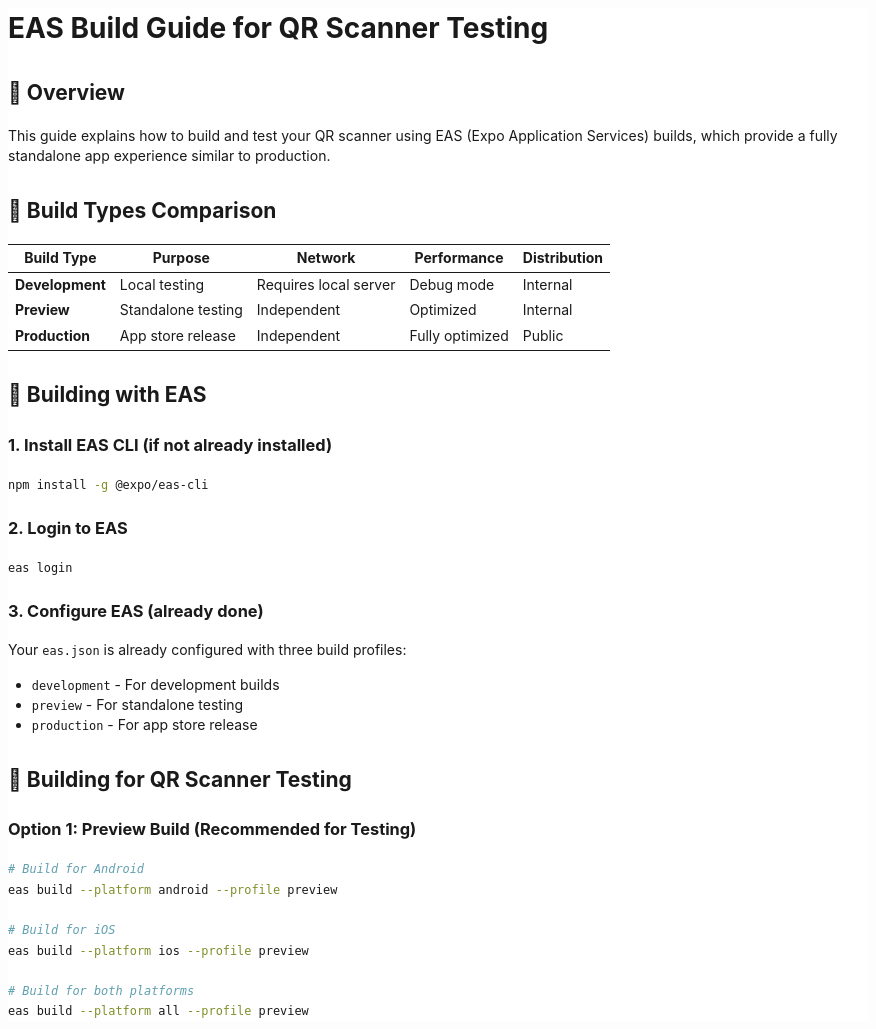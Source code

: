 # EAS Build Guide for QR Scanner Testing

## 🎯 Overview

This guide explains how to build and test your QR scanner using EAS (Expo Application Services) builds, which provide a fully standalone app experience similar to production.

## 🔄 Build Types Comparison

| Build Type      | Purpose            | Network               | Performance     | Distribution |
| --------------- | ------------------ | --------------------- | --------------- | ------------ |
| **Development** | Local testing      | Requires local server | Debug mode      | Internal     |
| **Preview**     | Standalone testing | Independent           | Optimized       | Internal     |
| **Production**  | App store release  | Independent           | Fully optimized | Public       |

## 🚀 Building with EAS

### 1. Install EAS CLI (if not already installed)

```bash
npm install -g @expo/eas-cli
```

### 2. Login to EAS

```bash
eas login
```

### 3. Configure EAS (already done)

Your `eas.json` is already configured with three build profiles:

- `development` - For development builds
- `preview` - For standalone testing
- `production` - For app store release

## 📱 Building for QR Scanner Testing

### Option 1: Preview Build (Recommended for Testing)

```bash
# Build for Android
eas build --platform android --profile preview

# Build for iOS
eas build --platform ios --profile preview

# Build for both platforms
eas build --platform all --profile preview
```
